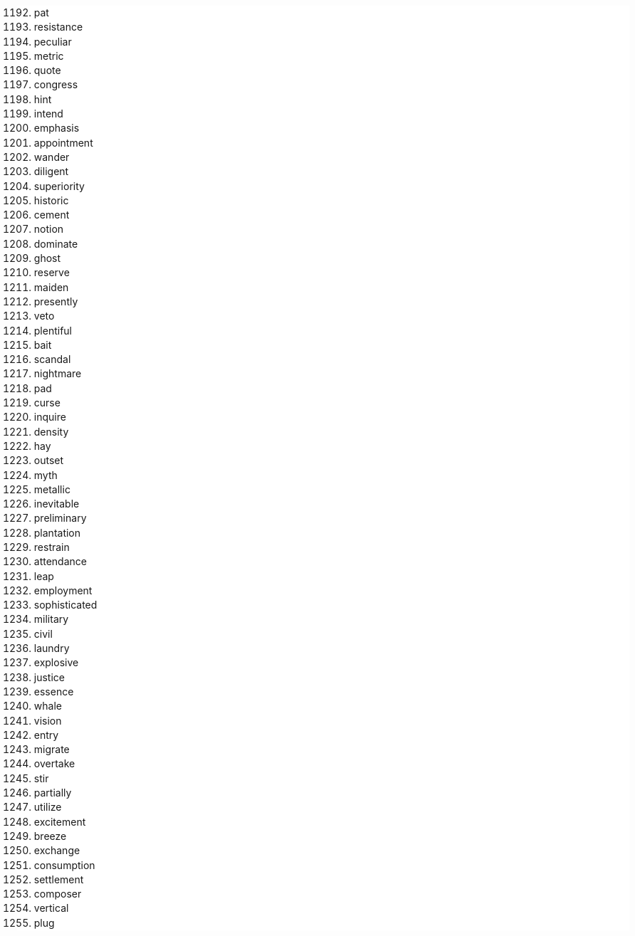 1192. pat
1193. resistance
1194. peculiar
1195. metric
1196. quote
1197. congress
1198. hint
1199. intend
1200. emphasis
1201. appointment
1202. wander
1203. diligent
1204. superiority
1205. historic
1206. cement
1207. notion
1208. dominate
1209. ghost
1210. reserve
1211. maiden
1212. presently
1213. veto
1214. plentiful
1215. bait
1216. scandal
1217. nightmare
1218. pad
1219. curse
1220. inquire
1221. density
1222. hay
1223. outset
1224. myth
1225. metallic
1226. inevitable
1227. preliminary
1228. plantation
1229. restrain
1230. attendance
1231. leap
1232. employment
1233. sophisticated
1234. military
1235. civil
1236. laundry
1237. explosive
1238. justice
1239. essence
1240. whale
1241. vision
1242. entry
1243. migrate
1244. overtake
1245. stir
1246. partially
1247. utilize
1248. excitement
1249. breeze
1250. exchange
1251. consumption
1252. settlement
1253. composer
1254. vertical
1255. plug